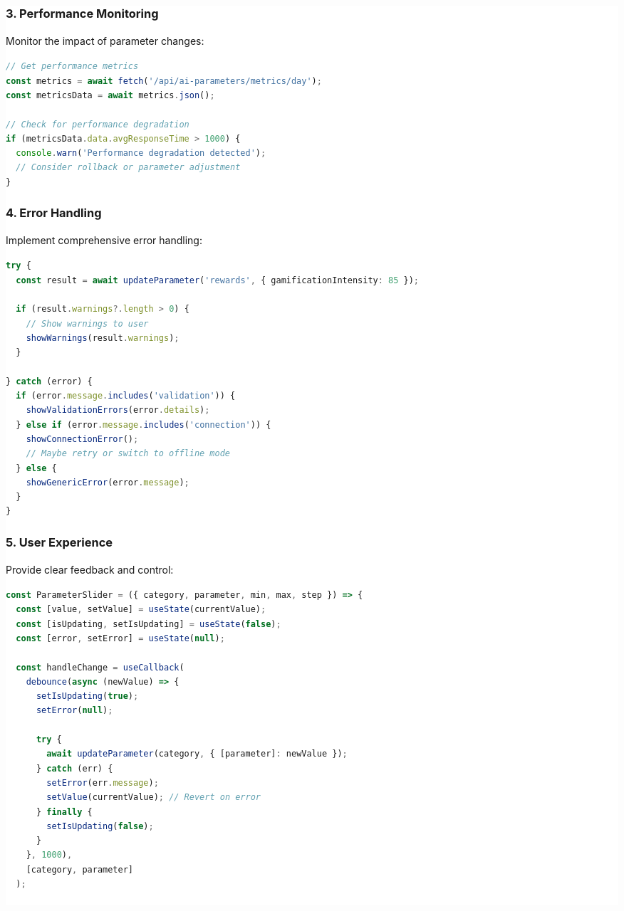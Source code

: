 ### 3. Performance Monitoring
Monitor the impact of parameter changes:

```typescript
// Get performance metrics
const metrics = await fetch('/api/ai-parameters/metrics/day');
const metricsData = await metrics.json();

// Check for performance degradation
if (metricsData.data.avgResponseTime > 1000) {
  console.warn('Performance degradation detected');
  // Consider rollback or parameter adjustment
}
```

### 4. Error Handling
Implement comprehensive error handling:

```typescript
try {
  const result = await updateParameter('rewards', { gamificationIntensity: 85 });
  
  if (result.warnings?.length > 0) {
    // Show warnings to user
    showWarnings(result.warnings);
  }
  
} catch (error) {
  if (error.message.includes('validation')) {
    showValidationErrors(error.details);
  } else if (error.message.includes('connection')) {
    showConnectionError();
    // Maybe retry or switch to offline mode
  } else {
    showGenericError(error.message);
  }
}
```

### 5. User Experience
Provide clear feedback and control:

```typescript
const ParameterSlider = ({ category, parameter, min, max, step }) => {
  const [value, setValue] = useState(currentValue);
  const [isUpdating, setIsUpdating] = useState(false);
  const [error, setError] = useState(null);
  
  const handleChange = useCallback(
    debounce(async (newValue) => {
      setIsUpdating(true);
      setError(null);
      
      try {
        await updateParameter(category, { [parameter]: newValue });
      } catch (err) {
        setError(err.message);
        setValue(currentValue); // Revert on error
      } finally {
        setIsUpdating(false);
      }
    }, 1000),
    [category, parameter]
  );
  
```